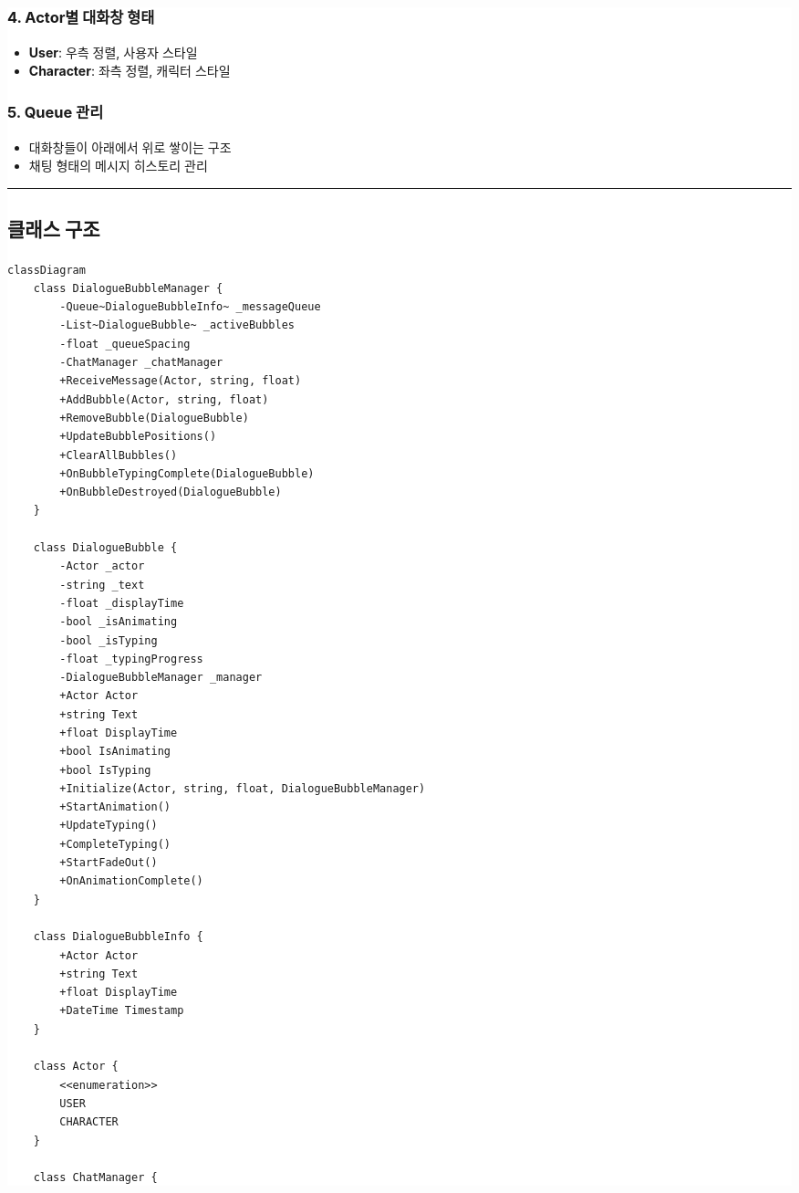 ### 4. Actor별 대화창 형태
- **User**: 우측 정렬, 사용자 스타일
- **Character**: 좌측 정렬, 캐릭터 스타일

### 5. Queue 관리
- 대화창들이 아래에서 위로 쌓이는 구조
- 채팅 형태의 메시지 히스토리 관리

---

## 클래스 구조

```mermaid
classDiagram
    class DialogueBubbleManager {
        -Queue~DialogueBubbleInfo~ _messageQueue
        -List~DialogueBubble~ _activeBubbles
        -float _queueSpacing
        -ChatManager _chatManager
        +ReceiveMessage(Actor, string, float)
        +AddBubble(Actor, string, float)
        +RemoveBubble(DialogueBubble)
        +UpdateBubblePositions()
        +ClearAllBubbles()
        +OnBubbleTypingComplete(DialogueBubble)
        +OnBubbleDestroyed(DialogueBubble)
    }

    class DialogueBubble {
        -Actor _actor
        -string _text
        -float _displayTime
        -bool _isAnimating
        -bool _isTyping
        -float _typingProgress
        -DialogueBubbleManager _manager
        +Actor Actor
        +string Text
        +float DisplayTime
        +bool IsAnimating
        +bool IsTyping
        +Initialize(Actor, string, float, DialogueBubbleManager)
        +StartAnimation()
        +UpdateTyping()
        +CompleteTyping()
        +StartFadeOut()
        +OnAnimationComplete()
    }

    class DialogueBubbleInfo {
        +Actor Actor
        +string Text
        +float DisplayTime
        +DateTime Timestamp
    }

    class Actor {
        <<enumeration>>
        USER
        CHARACTER
    }

    class ChatManager {
```
